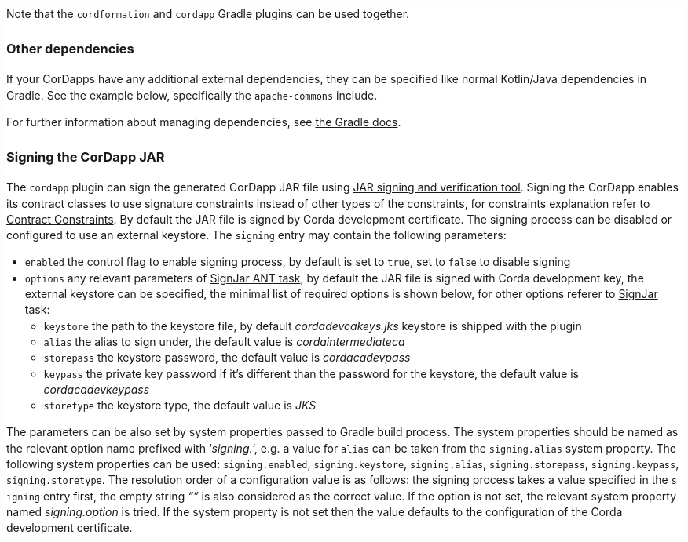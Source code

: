 Note that the `cordformation` and `cordapp` Gradle plugins can be used together.


### Other dependencies

If your CorDapps have any additional external dependencies, they can be specified like normal Kotlin/Java dependencies
in Gradle. See the example below, specifically the `apache-commons` include.

For further information about managing dependencies, see
[the Gradle docs](https://docs.gradle.org/current/userguide/dependency_management.html).



### Signing the CorDapp JAR

The `cordapp` plugin can sign the generated CorDapp JAR file using [JAR signing and verification tool](https://docs.oracle.com/javase/tutorial/deployment/jar/signing.html).
Signing the CorDapp enables its contract classes to use signature constraints instead of other types of the constraints,
for constraints explanation refer to [Contract Constraints](api-contract-constraints.md).
By default the JAR file is signed by Corda development certificate.
The signing process can be disabled or configured to use an external keystore.
The `signing` entry may contain the following parameters:



* `enabled` the control flag to enable signing process, by default is set to `true`, set to `false` to disable signing
* `options` any relevant parameters of [SignJar ANT task](https://ant.apache.org/manual/Tasks/signjar.html),
by default the JAR file is signed with Corda development key, the external keystore can be specified,
the minimal list of required options is shown below, for other options referer to [SignJar task](https://ant.apache.org/manual/Tasks/signjar.html):
    * `keystore` the path to the keystore file, by default *cordadevcakeys.jks* keystore is shipped with the plugin
    * `alias` the alias to sign under, the default value is *cordaintermediateca*
    * `storepass` the keystore password, the default value is *cordacadevpass*
    * `keypass` the private key password if it’s different than the password for the keystore, the default value is *cordacadevkeypass*
    * `storetype` the keystore type, the default value is *JKS*




The parameters can be also set by system properties passed to Gradle build process.
The system properties should be named as the relevant option name prefixed with ‘*signing.*’, e.g.
a value for `alias` can be taken from the `signing.alias` system property. The following system properties can be used:
`signing.enabled`, `signing.keystore`, `signing.alias`, `signing.storepass`, `signing.keypass`, `signing.storetype`.
The resolution order of a configuration value is as follows: the signing process takes a value specified in the `signing` entry first,
the empty string *“”* is also considered as the correct value.
If the option is not set, the relevant system property named *signing.option* is tried.
If the system property is not set then the value defaults to the configuration of the Corda development certificate.
